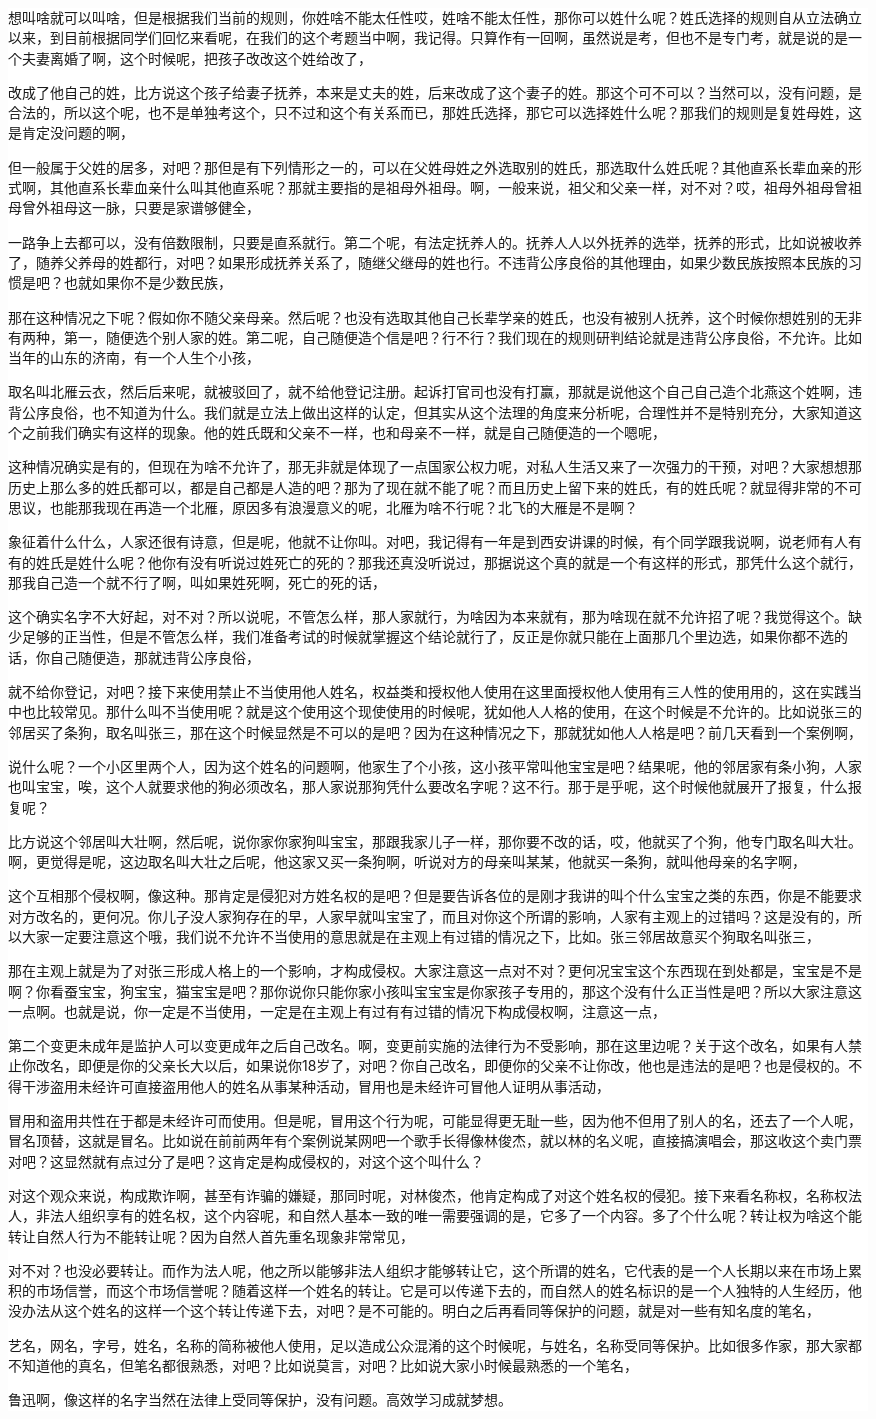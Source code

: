 想叫啥就可以叫啥，但是根据我们当前的规则，你姓啥不能太任性哎，姓啥不能太任性，那你可以姓什么呢？姓氏选择的规则自从立法确立以来，到目前根据同学们回忆来看呢，在我们的这个考题当中啊，我记得。只算作有一回啊，虽然说是考，但也不是专门考，就是说的是一个夫妻离婚了啊，这个时候呢，把孩子改改这个姓给改了，

改成了他自己的姓，比方说这个孩子给妻子抚养，本来是丈夫的姓，后来改成了这个妻子的姓。那这个可不可以？当然可以，没有问题，是合法的，所以这个呢，也不是单独考这个，只不过和这个有关系而已，那姓氏选择，那它可以选择姓什么呢？那我们的规则是复姓母姓，这是肯定没问题的啊，

但一般属于父姓的居多，对吧？那但是有下列情形之一的，可以在父姓母姓之外选取别的姓氏，那选取什么姓氏呢？其他直系长辈血亲的形式啊，其他直系长辈血亲什么叫其他直系呢？那就主要指的是祖母外祖母。啊，一般来说，祖父和父亲一样，对不对？哎，祖母外祖母曾祖母曾外祖母这一脉，只要是家谱够健全，

一路争上去都可以，没有倍数限制，只要是直系就行。第二个呢，有法定抚养人的。抚养人人以外抚养的选举，抚养的形式，比如说被收养了，随养父养母的姓都行，对吧？如果形成抚养关系了，随继父继母的姓也行。不违背公序良俗的其他理由，如果少数民族按照本民族的习惯是吧？也就如果你不是少数民族，

那在这种情况之下呢？假如你不随父亲母亲。然后呢？也没有选取其他自己长辈学亲的姓氏，也没有被别人抚养，这个时候你想姓别的无非有两种，第一，随便选个别人家的姓。第二呢，自己随便造个信是吧？行不行？我们现在的规则研判结论就是违背公序良俗，不允许。比如当年的山东的济南，有一个人生个小孩，

取名叫北雁云衣，然后后来呢，就被驳回了，就不给他登记注册。起诉打官司也没有打赢，那就是说他这个自己自己造个北燕这个姓啊，违背公序良俗，也不知道为什么。我们就是立法上做出这样的认定，但其实从这个法理的角度来分析呢，合理性并不是特别充分，大家知道这个之前我们确实有这样的现象。他的姓氏既和父亲不一样，也和母亲不一样，就是自己随便造的一个嗯呢，

这种情况确实是有的，但现在为啥不允许了，那无非就是体现了一点国家公权力呢，对私人生活又来了一次强力的干预，对吧？大家想想那历史上那么多的姓氏都可以，都是自己都是人造的吧？那为了现在就不能了呢？而且历史上留下来的姓氏，有的姓氏呢？就显得非常的不可思议，也能那我现在再造一个北雁，原因多有浪漫意义的呢，北雁为啥不行呢？北飞的大雁是不是啊？

象征着什么什么，人家还很有诗意，但是呢，他就不让你叫。对吧，我记得有一年是到西安讲课的时候，有个同学跟我说啊，说老师有人有有的姓氏是姓什么呢？他你有没有听说过姓死亡的死的？那我还真没听说过，那据说这个真的就是一个有这样的形式，那凭什么这个就行，那我自己造一个就不行了啊，叫如果姓死啊，死亡的死的话，

这个确实名字不大好起，对不对？所以说呢，不管怎么样，那人家就行，为啥因为本来就有，那为啥现在就不允许招了呢？我觉得这个。缺少足够的正当性，但是不管怎么样，我们准备考试的时候就掌握这个结论就行了，反正是你就只能在上面那几个里边选，如果你都不选的话，你自己随便造，那就违背公序良俗，

就不给你登记，对吧？接下来使用禁止不当使用他人姓名，权益类和授权他人使用在这里面授权他人使用有三人性的使用用的，这在实践当中也比较常见。那什么叫不当使用呢？就是这个使用这个现使使用的时候呢，犹如他人人格的使用，在这个时候是不允许的。比如说张三的邻居买了条狗，取名叫张三，那在这个时候显然是不可以的是吧？因为在这种情况之下，那就犹如他人人格是吧？前几天看到一个案例啊，

说什么呢？一个小区里两个人，因为这个姓名的问题啊，他家生了个小孩，这小孩平常叫他宝宝是吧？结果呢，他的邻居家有条小狗，人家也叫宝宝，唉，这个人就要求他的狗必须改名，那人家说那狗凭什么要改名字呢？这不行。那于是乎呢，这个时候他就展开了报复，什么报复呢？

比方说这个邻居叫大壮啊，然后呢，说你家你家狗叫宝宝，那跟我家儿子一样，那你要不改的话，哎，他就买了个狗，他专门取名叫大壮。啊，更觉得是呢，这边取名叫大壮之后呢，他这家又买一条狗啊，听说对方的母亲叫某某，他就买一条狗，就叫他母亲的名字啊，

这个互相那个侵权啊，像这种。那肯定是侵犯对方姓名权的是吧？但是要告诉各位的是刚才我讲的叫个什么宝宝之类的东西，你是不能要求对方改名的，更何况。你儿子没人家狗存在的早，人家早就叫宝宝了，而且对你这个所谓的影响，人家有主观上的过错吗？这是没有的，所以大家一定要注意这个哦，我们说不允许不当使用的意思就是在主观上有过错的情况之下，比如。张三邻居故意买个狗取名叫张三，

那在主观上就是为了对张三形成人格上的一个影响，才构成侵权。大家注意这一点对不对？更何况宝宝这个东西现在到处都是，宝宝是不是啊？你看蚕宝宝，狗宝宝，猫宝宝是吧？那你说你只能你家小孩叫宝宝宝是你家孩子专用的，那这个没有什么正当性是吧？所以大家注意这一点啊。也就是说，你一定是不当使用，一定是在主观上有过有有过错的情况下构成侵权啊，注意这一点，

第二个变更未成年是监护人可以变更成年之后自己改名。啊，变更前实施的法律行为不受影响，那在这里边呢？关于这个改名，如果有人禁止你改名，即便是你的父亲长大以后，如果说你18岁了，对吧？你自己改名，即便你的父亲不让你改，他也是违法的是吧？也是侵权的。不得干涉盗用未经许可直接盗用他人的姓名从事某种活动，冒用也是未经许可冒他人证明从事活动，

冒用和盗用共性在于都是未经许可而使用。但是呢，冒用这个行为呢，可能显得更无耻一些，因为他不但用了别人的名，还去了一个人呢，冒名顶替，这就是冒名。比如说在前前两年有个案例说某网吧一个歌手长得像林俊杰，就以林的名义呢，直接搞演唱会，那这收这个卖门票对吧？这显然就有点过分了是吧？这肯定是构成侵权的，对这个这个叫什么？

对这个观众来说，构成欺诈啊，甚至有诈骗的嫌疑，那同时呢，对林俊杰，他肯定构成了对这个姓名权的侵犯。接下来看名称权，名称权法人，非法人组织享有的姓名权，这个内容呢，和自然人基本一致的唯一需要强调的是，它多了一个内容。多了个什么呢？转让权为啥这个能转让自然人行为不能转让呢？因为自然人首先重名现象非常常见，

对不对？也没必要转让。而作为法人呢，他之所以能够非法人组织才能够转让它，这个所谓的姓名，它代表的是一个人长期以来在市场上累积的市场信誉，而这个市场信誉呢？随着这样一个姓名的转让。它是可以传递下去的，而自然人的姓名标识的是一个人独特的人生经历，他没办法从这个姓名的这样一个这个转让传递下去，对吧？是不可能的。明白之后再看同等保护的问题，就是对一些有知名度的笔名，

艺名，网名，字号，姓名，名称的简称被他人使用，足以造成公众混淆的这个时候呢，与姓名，名称受同等保护。比如很多作家，那大家都不知道他的真名，但笔名都很熟悉，对吧？比如说莫言，对吧？比如说大家小时候最熟悉的一个笔名，

鲁迅啊，像这样的名字当然在法律上受同等保护，没有问题。高效学习成就梦想。